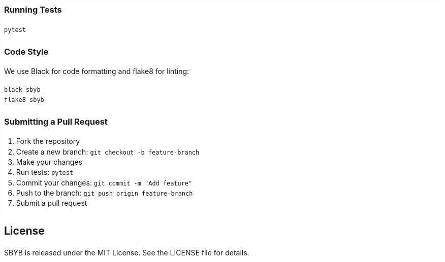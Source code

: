 ### Running Tests

```bash
pytest
```

### Code Style

We use Black for code formatting and flake8 for linting:

```bash
black sbyb
flake8 sbyb
```

### Submitting a Pull Request

1. Fork the repository
2. Create a new branch: `git checkout -b feature-branch`
3. Make your changes
4. Run tests: `pytest`
5. Commit your changes: `git commit -m "Add feature"`
6. Push to the branch: `git push origin feature-branch`
7. Submit a pull request

## License

SBYB is released under the MIT License. See the LICENSE file for details.
